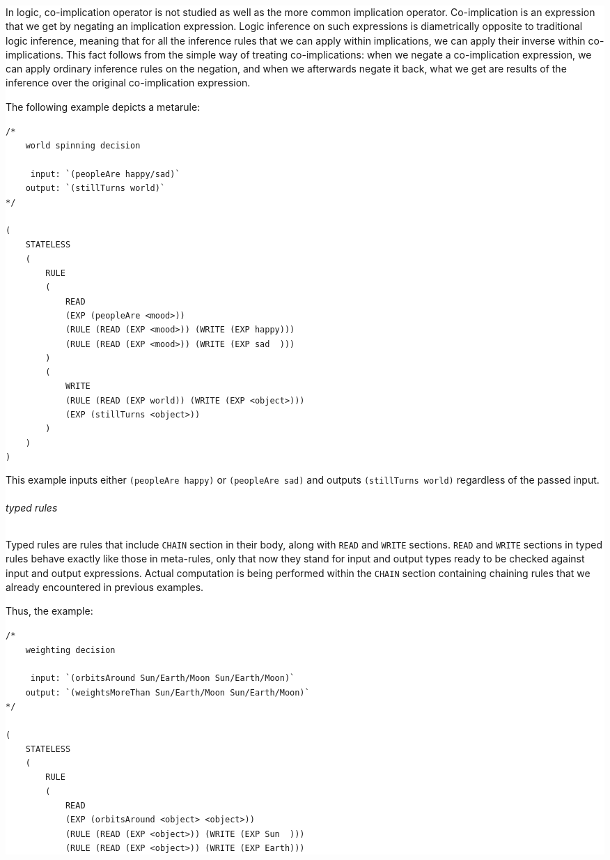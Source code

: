 In logic, co-implication operator is not studied as well as the more common implication operator. Co-implication is an expression that we get by negating an implication expression. Logic inference on such expressions is diametrically opposite to traditional logic inference, meaning that for all the inference rules that we can apply within implications, we can apply their inverse within co-implications. This fact follows from the simple way of treating co-implications: when we negate a co-implication expression, we can apply ordinary inference rules on the negation, and when we afterwards negate it back, what we get are results of the inference over the original co-implication expression.

The following example depicts a metarule:

```
/*
    world spinning decision
    
     input: `(peopleAre happy/sad)`
    output: `(stillTurns world)`
*/

(
    STATELESS
    (
        RULE
        (
            READ
            (EXP (peopleAre <mood>))
            (RULE (READ (EXP <mood>)) (WRITE (EXP happy)))
            (RULE (READ (EXP <mood>)) (WRITE (EXP sad  )))
        )
        (
            WRITE
            (RULE (READ (EXP world)) (WRITE (EXP <object>)))
            (EXP (stillTurns <object>))
        )
    )
)
```

This example inputs either `(peopleAre happy)` or `(peopleAre sad)` and outputs `(stillTurns world)` regardless of the passed input.

###### typed rules

Typed rules are rules that include `CHAIN` section in their body, along with `READ` and `WRITE` sections. `READ` and `WRITE` sections in typed rules behave exactly like those in meta-rules, only that now they stand for input and output types ready to be checked against input and output expressions. Actual computation is being performed within the `CHAIN` section containing chaining rules that we already encountered in previous examples.

Thus, the example:

```
/*
    weighting decision
    
     input: `(orbitsAround Sun/Earth/Moon Sun/Earth/Moon)`
    output: `(weightsMoreThan Sun/Earth/Moon Sun/Earth/Moon)`
*/

(
    STATELESS
    (
        RULE
        (
            READ
            (EXP (orbitsAround <object> <object>))
            (RULE (READ (EXP <object>)) (WRITE (EXP Sun  )))
            (RULE (READ (EXP <object>)) (WRITE (EXP Earth)))
```